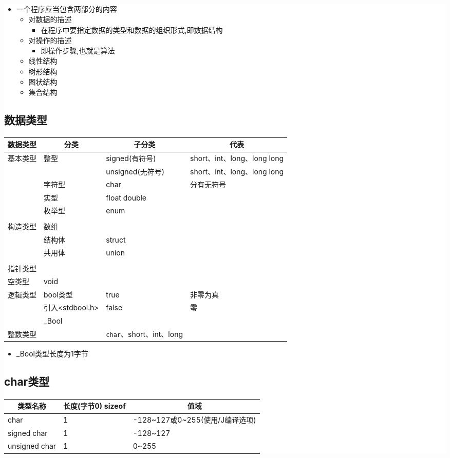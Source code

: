 * 一个程序应当包含两部分的内容
  * 对数据的描述
    * 在程序中要指定数据的类型和数据的组织形式,即数据结构
  * 对操作的描述
    * 即操作步骤,也就是算法	
  * 线性结构
  * 树形结构
  * 图状结构
  * 集合结构

## 数据类型

| 数据类型 | 分类            | 子分类                   | 代表                        |
| -------- | --------------- | ------------------------ | --------------------------- |
| 基本类型 | 整型            | signed(有符号)           | short、int、long、long long |
|          |                 | unsigned(无符号)         | short、int、long、long long |
|          | 字符型          | char                     | 分有无符号                  |
|          | 实型            | float double             |                             |
|          | 枚举型          | enum                     |                             |
|          |                 |                          |                             |
| 构造类型 | 数组            |                          |                             |
|          | 结构体          | struct                   |                             |
|          | 共用体          | union                    |                             |
|          |                 |                          |                             |
| 指针类型 |                 |                          |                             |
| 空类型   | void            |                          |                             |
| 逻辑类型 | bool类型        | true                     | 非零为真                    |
|          | 引入<stdbool.h> | false                    | 零                          |
|          | _Bool           |                          |                             |
| 整数类型 |                 | `char`、short、int、long |                             |

* _Bool类型长度为1字节

## char类型

| 类型名称      | 长度(字节0)    sizeof | 值域                            |
| ------------- | --------------------- | ------------------------------- |
| char          | 1                     | -128~127或0~255(使用/J编译选项) |
| signed char   | 1                     | -128~127                        |
| unsigned char | 1                     | 0~255                           |
